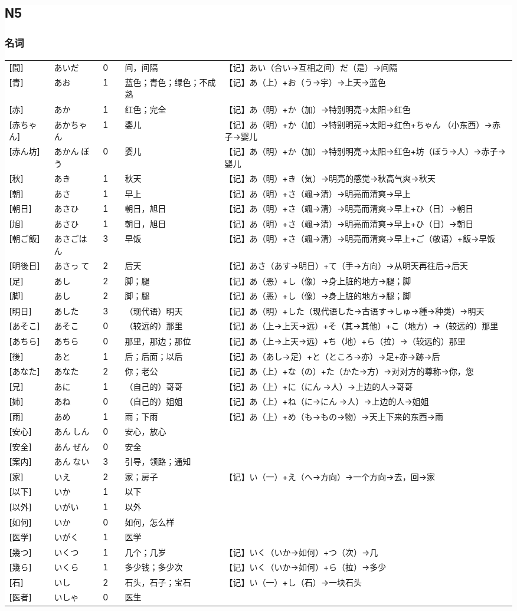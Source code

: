 ## N5
### 名词
|||||||
|-|-|-|-|-|-|
|[間]|あいだ|0||间，间隔|【记】あい（合い→互相之间）だ（是）→间隔|
|[青]|あお|1||蓝色；青色；绿色；不成熟|【记】あ（上）+お（う→宇）→上天→蓝色|
|[赤]|あか|1||红色；完全|【记】あ（明）+か（加）→特别明亮→太阳→红色|
|[赤ちゃん]|あかちゃん|1||婴儿|【记】あ（明）+か（加）→特别明亮→太阳→红色+ちゃん （小东西）→赤子→婴儿|
|[赤ん坊]|あかん ぼう|0||婴儿|【记】あ（明）+か（加）→特别明亮→太阳→红色+坊（ぼう→人）→赤子→婴儿|
|[秋]|あき|1||秋天|【记】あ（明）+き（気）→明亮的感觉→秋高气爽→秋天|
|[朝]|あさ|1||早上|【记】あ（明）+さ（颯→清）→明亮而清爽→早上|
|[朝日]|あさひ|1||朝日，旭日|【记】あ（明）+さ（颯→清）→明亮而清爽→早上+ひ（日）→朝日|
|[旭]|あさひ|1||朝日，旭日|【记】あ（明）+さ（颯→清）→明亮而清爽→早上+ひ（日）→朝日|
|[朝ご飯]|あさごはん|3||早饭|【记】あ（明）+さ（颯→清）→明亮而清爽→早上+ご（敬语）+飯→早饭|
|[明後日]|あさっ て|2||后天|【记】あさ（あす→明日）+て（手→方向）→从明天再往后→后天|
|[足]|あし|2||脚；腿|【记】あ（恶）+し（像）→身上脏的地方→腿；脚|
|[脚]|あし|2||脚；腿|【记】あ（恶）+し（像）→身上脏的地方→腿；脚|
|[明日]|あした|3||（现代语）明天|【记】あ（明）+した（现代语した→古语す→しゅ→種→种类）→明天|
|[あそこ]|あそこ|0||（较远的）那里|【记】あ（上→上天→远）+そ（其→其他）+こ（地方）→（较远的）那里|
|[あちら]|あちら|0||那里，那边；那位|【记】あ（上→上天→远）+ち（地）+ら（拉）→（较远的）那里|
|[後]|あと|1||后；后面；以后|【记】あ（あし→足）+と（ところ→亦）→足+亦→跡→后|
|[あなた]|あなた|2||你；老公|【记】あ（上）+な（の）+た（かた→方）→对对方的尊称→你，您|
|[兄]|あに|1||（自己的）哥哥|【记】あ（上）+に（にん →人）→上边的人→哥哥|
|[姉]|あね|0||（自己的）姐姐|【记】あ（上）+ね（に→にん →人）→上边的人→姐姐|
|[雨]|あめ|1||雨；下雨|【记】あ（上）+め（も→もの→物）→天上下来的东西→雨|
|[安心]|あん しん|0||安心，放心||
|[安全]|あん ぜん|0||安全||
|[案内]|あん ない|3||引导，领路；通知||
|[家]|いえ|2||家；房子|【记】い（一）+え（へ→方向）→一个方向→去，回→家|
|[以下]|いか|1||以下||
|[以外]|いがい|1||以外||
|[如何]|いか|0||如何，怎么样||
|[医学]|いがく|1||医学||
|[幾つ]|いくつ|1||几个；几岁|【记】いく（いか→如何）+つ（次）→几|
|[幾ら]|いくら|1||多少钱；多少次|【记】いく（いか→如何）+ら（拉）→多少|
|[石]|いし|2||石头，石子；宝石|【记】い（一）+し（石）→一块石头|
|[医者]|いしゃ|0||医生||